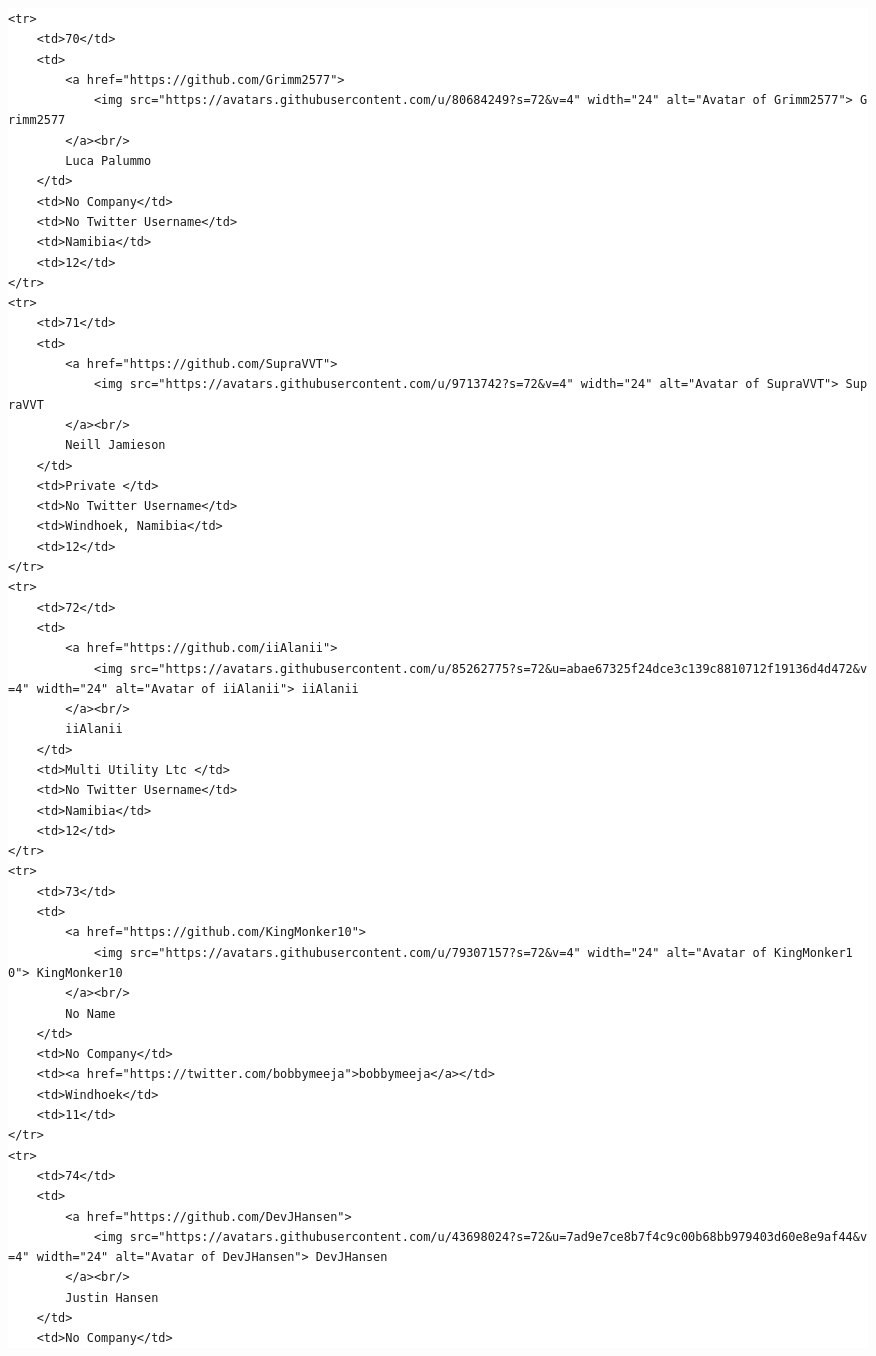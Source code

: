 	<tr>
		<td>70</td>
		<td>
			<a href="https://github.com/Grimm2577">
				<img src="https://avatars.githubusercontent.com/u/80684249?s=72&v=4" width="24" alt="Avatar of Grimm2577"> Grimm2577
			</a><br/>
			Luca Palummo
		</td>
		<td>No Company</td>
		<td>No Twitter Username</td>
		<td>Namibia</td>
		<td>12</td>
	</tr>
	<tr>
		<td>71</td>
		<td>
			<a href="https://github.com/SupraVVT">
				<img src="https://avatars.githubusercontent.com/u/9713742?s=72&v=4" width="24" alt="Avatar of SupraVVT"> SupraVVT
			</a><br/>
			Neill Jamieson
		</td>
		<td>Private </td>
		<td>No Twitter Username</td>
		<td>Windhoek, Namibia</td>
		<td>12</td>
	</tr>
	<tr>
		<td>72</td>
		<td>
			<a href="https://github.com/iiAlanii">
				<img src="https://avatars.githubusercontent.com/u/85262775?s=72&u=abae67325f24dce3c139c8810712f19136d4d472&v=4" width="24" alt="Avatar of iiAlanii"> iiAlanii
			</a><br/>
			iiAlanii
		</td>
		<td>Multi Utility Ltc </td>
		<td>No Twitter Username</td>
		<td>Namibia</td>
		<td>12</td>
	</tr>
	<tr>
		<td>73</td>
		<td>
			<a href="https://github.com/KingMonker10">
				<img src="https://avatars.githubusercontent.com/u/79307157?s=72&v=4" width="24" alt="Avatar of KingMonker10"> KingMonker10
			</a><br/>
			No Name
		</td>
		<td>No Company</td>
		<td><a href="https://twitter.com/bobbymeeja">bobbymeeja</a></td>
		<td>Windhoek</td>
		<td>11</td>
	</tr>
	<tr>
		<td>74</td>
		<td>
			<a href="https://github.com/DevJHansen">
				<img src="https://avatars.githubusercontent.com/u/43698024?s=72&u=7ad9e7ce8b7f4c9c00b68bb979403d60e8e9af44&v=4" width="24" alt="Avatar of DevJHansen"> DevJHansen
			</a><br/>
			Justin Hansen
		</td>
		<td>No Company</td>